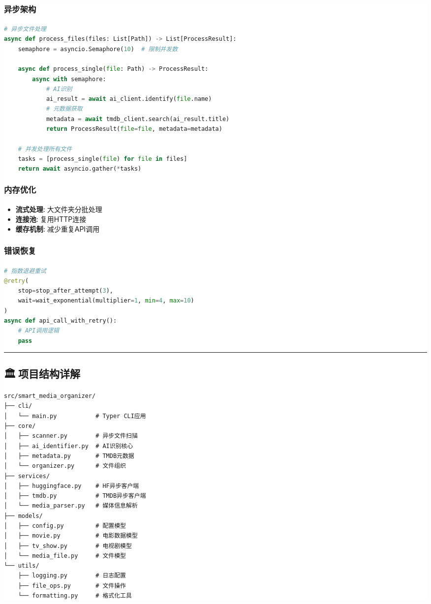 ### 异步架构
```python
# 异步文件处理
async def process_files(files: List[Path]) -> List[ProcessResult]:
    semaphore = asyncio.Semaphore(10)  # 限制并发数
    
    async def process_single(file: Path) -> ProcessResult:
        async with semaphore:
            # AI识别
            ai_result = await ai_client.identify(file.name)
            # 元数据获取
            metadata = await tmdb_client.search(ai_result.title)
            return ProcessResult(file=file, metadata=metadata)
    
    # 并发处理所有文件
    tasks = [process_single(file) for file in files]
    return await asyncio.gather(*tasks)
```

### 内存优化
- **流式处理**: 大文件夹分批处理
- **连接池**: 复用HTTP连接
- **缓存机制**: 减少重复API调用

### 错误恢复
```python
# 指数退避重试
@retry(
    stop=stop_after_attempt(3),
    wait=wait_exponential(multiplier=1, min=4, max=10)
)
async def api_call_with_retry():
    # API调用逻辑
    pass
```

---

## 🏛️ 项目结构详解

```
src/smart_media_organizer/
├── cli/
│   └── main.py           # Typer CLI应用
├── core/
│   ├── scanner.py        # 异步文件扫描
│   ├── ai_identifier.py  # AI识别核心
│   ├── metadata.py       # TMDB元数据
│   └── organizer.py      # 文件组织
├── services/
│   ├── huggingface.py    # HF异步客户端
│   ├── tmdb.py           # TMDB异步客户端
│   └── media_parser.py   # 媒体信息解析
├── models/
│   ├── config.py         # 配置模型
│   ├── movie.py          # 电影数据模型
│   ├── tv_show.py        # 电视剧模型
│   └── media_file.py     # 文件模型
└── utils/
    ├── logging.py        # 日志配置
    ├── file_ops.py       # 文件操作
    └── formatting.py     # 格式化工具
```
